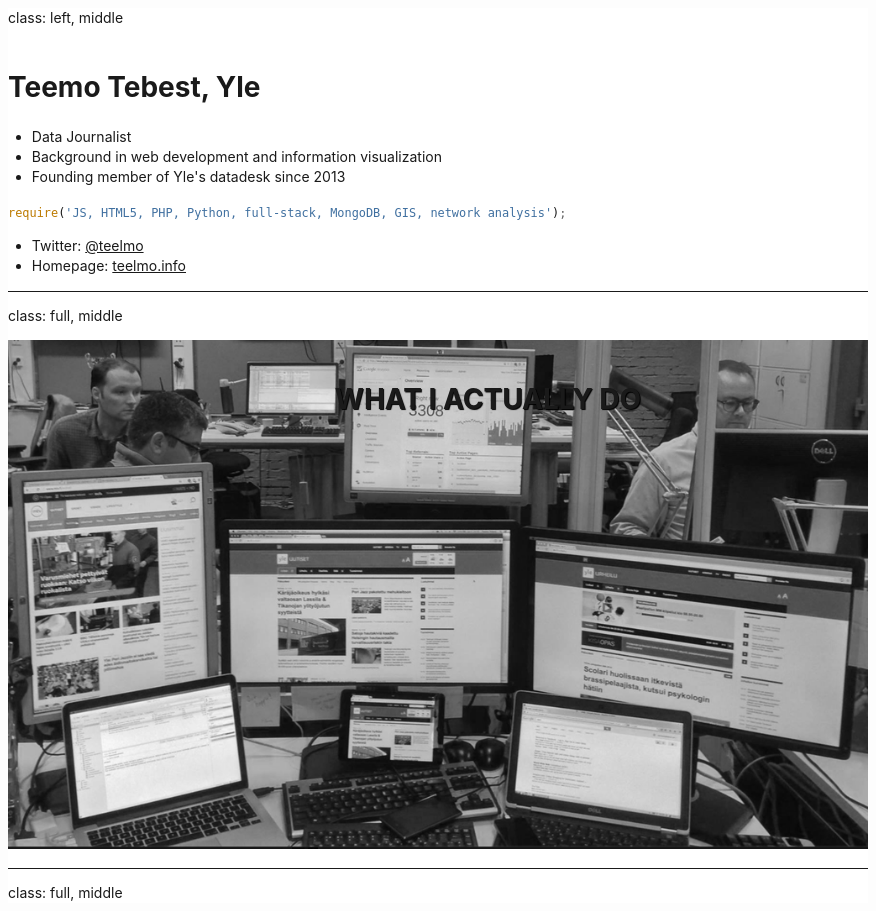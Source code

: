 
class: left, middle
# Teemo Tebest, Yle

* <span class="highlight">Data Journalist</span>
* Background in web development and information visualization
* Founding member of Yle's datadesk since 2013

```javascript
require('JS, HTML5, PHP, Python, full-stack, MongoDB, GIS, network analysis');
```

* Twitter: <a href="http://twitter.com/teelmo"><span class="highlight">@teelmo</span></a>
* Homepage: <a href="teelmo.info"><span class="highlight">teelmo.info</span></a>

---
class: full, middle

<div style="position: absolute; width: 100%; text-align: center; text-shadow: 1px 1px 1px #000;"><h1 style="border:0; text-transform: uppercase;"><span class="highlight">What I Actually Do</span></h1></div>
<img src="img/teemo.png" style="width: 100%;" />

---
class: full, middle
